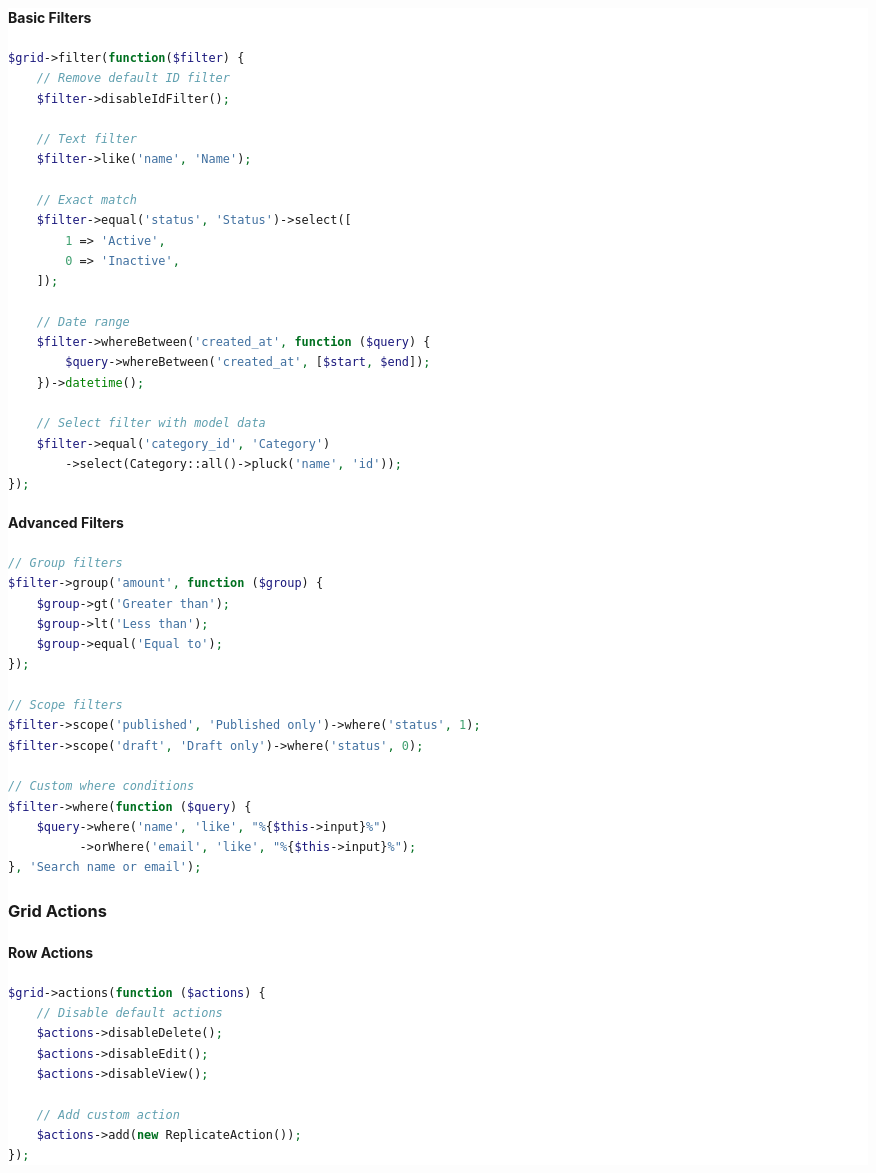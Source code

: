#### Basic Filters
```php
$grid->filter(function($filter) {
    // Remove default ID filter
    $filter->disableIdFilter();
    
    // Text filter
    $filter->like('name', 'Name');
    
    // Exact match
    $filter->equal('status', 'Status')->select([
        1 => 'Active',
        0 => 'Inactive',
    ]);
    
    // Date range
    $filter->whereBetween('created_at', function ($query) {
        $query->whereBetween('created_at', [$start, $end]);
    })->datetime();
    
    // Select filter with model data
    $filter->equal('category_id', 'Category')
        ->select(Category::all()->pluck('name', 'id'));
});
```

#### Advanced Filters
```php
// Group filters
$filter->group('amount', function ($group) {
    $group->gt('Greater than');
    $group->lt('Less than');
    $group->equal('Equal to');
});

// Scope filters
$filter->scope('published', 'Published only')->where('status', 1);
$filter->scope('draft', 'Draft only')->where('status', 0);

// Custom where conditions
$filter->where(function ($query) {
    $query->where('name', 'like', "%{$this->input}%")
          ->orWhere('email', 'like', "%{$this->input}%");
}, 'Search name or email');
```

### Grid Actions

#### Row Actions
```php
$grid->actions(function ($actions) {
    // Disable default actions
    $actions->disableDelete();
    $actions->disableEdit();
    $actions->disableView();
    
    // Add custom action
    $actions->add(new ReplicateAction());
});
```
